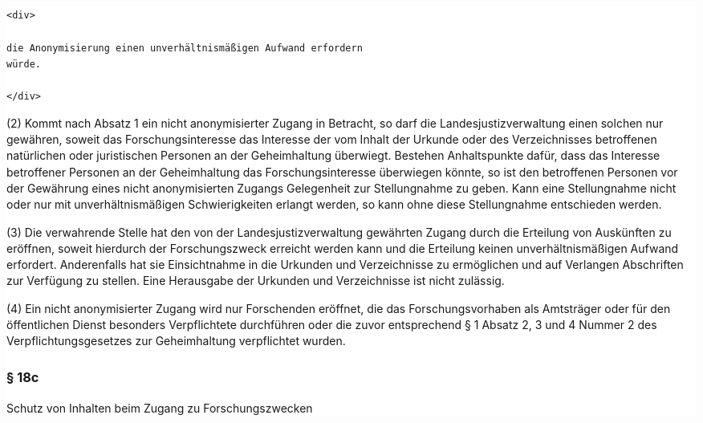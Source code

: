     <div>
    
    die Anonymisierung einen unverhältnismäßigen Aufwand erfordern
    würde.
    
    </div>

</div>

<div class="jurAbsatz">

(2) Kommt nach Absatz 1 ein nicht anonymisierter Zugang in Betracht, so
darf die Landesjustizverwaltung einen solchen nur gewähren, soweit das
Forschungsinteresse das Interesse der vom Inhalt der Urkunde oder des
Verzeichnisses betroffenen natürlichen oder juristischen Personen an der
Geheimhaltung überwiegt. Bestehen Anhaltspunkte dafür, dass das
Interesse betroffener Personen an der Geheimhaltung das
Forschungsinteresse überwiegen könnte, so ist den betroffenen Personen
vor der Gewährung eines nicht anonymisierten Zugangs Gelegenheit zur
Stellungnahme zu geben. Kann eine Stellungnahme nicht oder nur mit
unverhältnismäßigen Schwierigkeiten erlangt werden, so kann ohne diese
Stellungnahme entschieden werden.

</div>

<div class="jurAbsatz">

(3) Die verwahrende Stelle hat den von der Landesjustizverwaltung
gewährten Zugang durch die Erteilung von Auskünften zu eröffnen, soweit
hierdurch der Forschungszweck erreicht werden kann und die Erteilung
keinen unverhältnismäßigen Aufwand erfordert. Anderenfalls hat sie
Einsichtnahme in die Urkunden und Verzeichnisse zu ermöglichen und auf
Verlangen Abschriften zur Verfügung zu stellen. Eine Herausgabe der
Urkunden und Verzeichnisse ist nicht zulässig.

</div>

<div class="jurAbsatz">

(4) Ein nicht anonymisierter Zugang wird nur Forschenden eröffnet, die
das Forschungsvorhaben als Amtsträger oder für den öffentlichen Dienst
besonders Verpflichtete durchführen oder die zuvor entsprechend § 1
Absatz 2, 3 und 4 Nummer 2 des Verpflichtungsgesetzes zur Geheimhaltung
verpflichtet wurden.

</div>

</div>

</div>

</div>

<span id="BJNR001910937BJNE021700125.html"></span>

### § 18c  
Schutz von Inhalten beim Zugang zu Forschungszwecken
